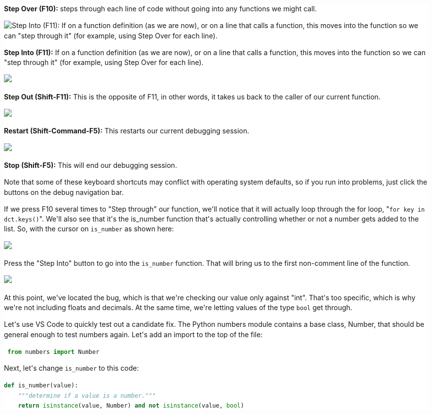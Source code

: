 **Step Over (F10):** steps through each line of code without going into any functions we might call.

![Step Into (F11):  If on a function definition (as we are now), or on a line that calls a function, this moves into the function so we can "step through it" (for example, using Step Over for each line).](/images/debugging-python-in-vs-code/image-22.png)

**Step Into (F11):** If on a function definition (as we are now), or on a line that calls a function, this moves into the function so we can "step through it" (for example, using Step Over for each line).

![](/images/debugging-python-in-vs-code/image-23.png)

**Step Out (Shift-F11):** This is the opposite of F11, in other words, it takes us back to the caller of our current function.

![](/images/debugging-python-in-vs-code/image-24.png)

**Restart (Shift-Command-F5):** This restarts our current debugging session.

![](/images/debugging-python-in-vs-code/image-25.png)

**Stop (Shift-F5):** This will end our debugging session.  
  
Note that some of these keyboard shortcuts may conflict with operating system defaults, so if you run into problems, just click the buttons on the debug navigation bar.

If we press F10 several times to "Step through" our function, we'll notice that it will actually loop through the for loop, "`for key in dct.keys()`". We'll also see that it's the is\_number function that's actually controlling whether or not a number gets added to the list. So, with the cursor on `is_number` as shown here:

![](/images/debugging-python-in-vs-code/image-27.png)

Press the "Step Into" button to go into the `is_number` function. That will bring us to the first non-comment line of the function.

![](/images/debugging-python-in-vs-code/image-28-1024x168.png)

At this point, we've located the bug, which is that we're checking our value only against "int". That's too specific, which is why we're not including floats and decimals. At the same time, we're letting values of the type `bool` get through.

Let's use VS Code to quickly test out a candidate fix. The Python numbers module contains a base class, Number, that should be general enough to test numbers again. Let's add an import to the top of the file:

```python
 from numbers import Number
```

Next, let's change `is_number` to this code:

```python
def is_number(value):
    """determine if a value is a number."""
    return isinstance(value, Number) and not isinstance(value, bool)
```
